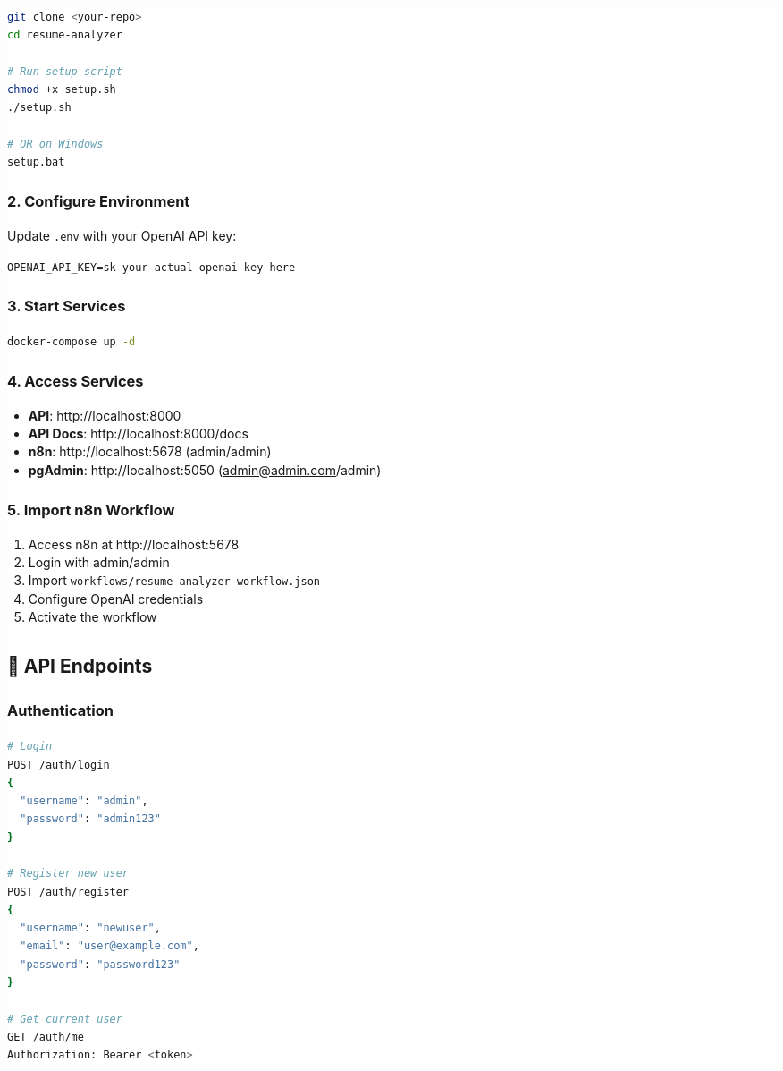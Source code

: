 ```bash
git clone <your-repo>
cd resume-analyzer

# Run setup script
chmod +x setup.sh
./setup.sh

# OR on Windows
setup.bat
```

### 2. Configure Environment

Update `.env` with your OpenAI API key:

```env
OPENAI_API_KEY=sk-your-actual-openai-key-here
```

### 3. Start Services

```bash
docker-compose up -d
```

### 4. Access Services

- **API**: http://localhost:8000
- **API Docs**: http://localhost:8000/docs
- **n8n**: http://localhost:5678 (admin/admin)
- **pgAdmin**: http://localhost:5050 (admin@admin.com/admin)

### 5. Import n8n Workflow

1. Access n8n at http://localhost:5678
2. Login with admin/admin
3. Import `workflows/resume-analyzer-workflow.json`
4. Configure OpenAI credentials
5. Activate the workflow

## 🔧 API Endpoints

### Authentication
```bash
# Login
POST /auth/login
{
  "username": "admin",
  "password": "admin123"
}

# Register new user
POST /auth/register
{
  "username": "newuser",
  "email": "user@example.com",
  "password": "password123"
}

# Get current user
GET /auth/me
Authorization: Bearer <token>
```
